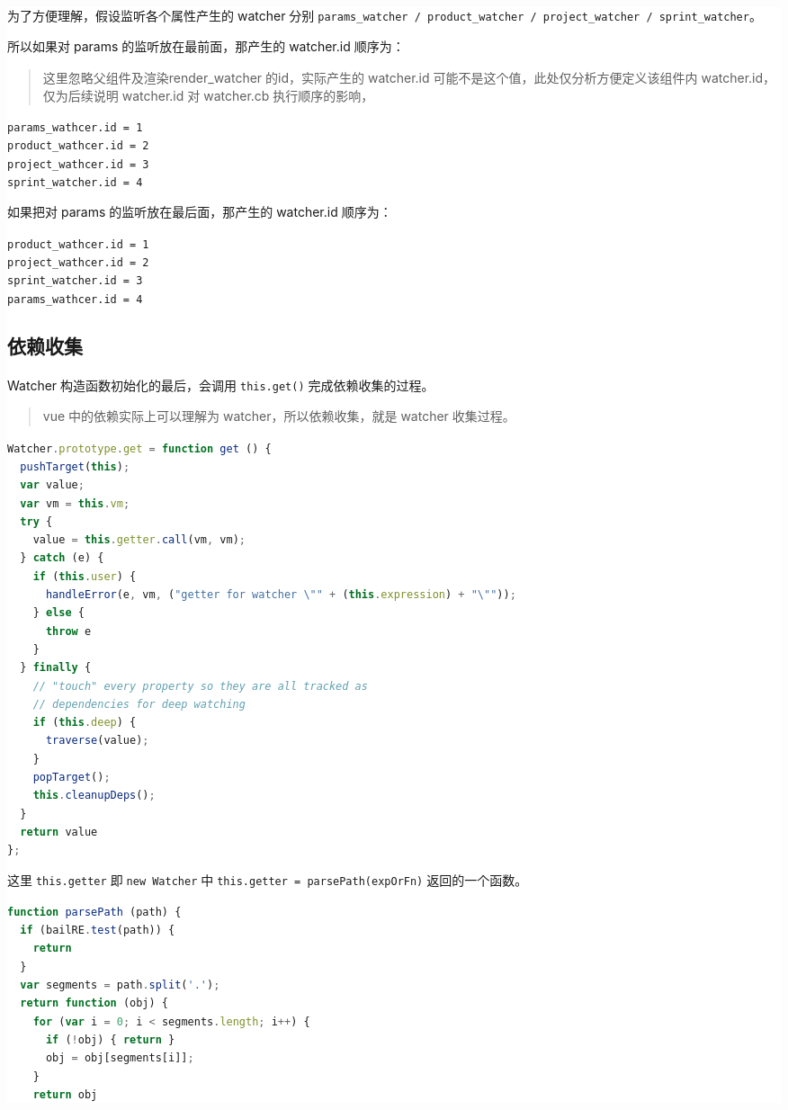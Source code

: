 ```
```
为了方便理解，假设监听各个属性产生的 watcher 分别 `params_watcher / product_watcher / project_watcher / sprint_watcher`。

所以如果对 params 的监听放在最前面，那产生的 watcher.id 顺序为：
> 这里忽略父组件及渲染render_watcher 的id，实际产生的 watcher.id 可能不是这个值，此处仅分析方便定义该组件内 watcher.id，仅为后续说明 watcher.id 对 watcher.cb 执行顺序的影响，
```
params_wathcer.id = 1
product_wathcer.id = 2
project_wathcer.id = 3
sprint_watcher.id = 4
```
如果把对 params 的监听放在最后面，那产生的 watcher.id 顺序为：
```
product_wathcer.id = 1
project_wathcer.id = 2
sprint_watcher.id = 3
params_wathcer.id = 4
```

## 依赖收集

Watcher 构造函数初始化的最后，会调用 `this.get()` 完成依赖收集的过程。

> vue 中的依赖实际上可以理解为 watcher，所以依赖收集，就是 watcher 收集过程。

```js
Watcher.prototype.get = function get () {
  pushTarget(this);
  var value;
  var vm = this.vm;
  try {
    value = this.getter.call(vm, vm);
  } catch (e) {
    if (this.user) {
      handleError(e, vm, ("getter for watcher \"" + (this.expression) + "\""));
    } else {
      throw e
    }
  } finally {
    // "touch" every property so they are all tracked as
    // dependencies for deep watching
    if (this.deep) {
      traverse(value);
    }
    popTarget();
    this.cleanupDeps();
  }
  return value
};
```
这里 `this.getter` 即 `new Watcher` 中 `this.getter = parsePath(expOrFn)` 返回的一个函数。
```js
function parsePath (path) {
  if (bailRE.test(path)) {
    return
  }
  var segments = path.split('.');
  return function (obj) {
    for (var i = 0; i < segments.length; i++) {
      if (!obj) { return }
      obj = obj[segments[i]];
    }
    return obj
```